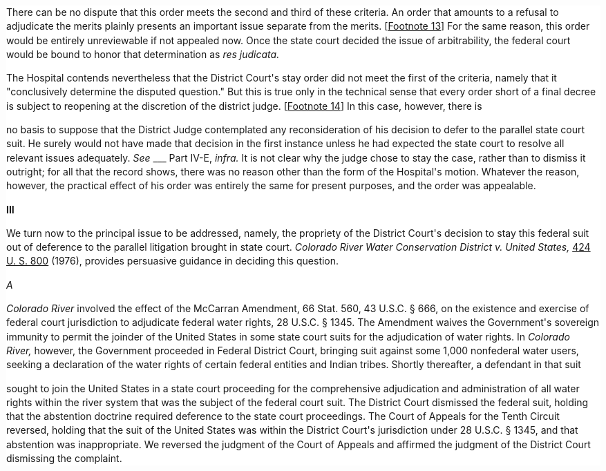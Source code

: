 There can be no dispute that this order meets the second and third of these
criteria. An order that amounts to a refusal to adjudicate the merits plainly
presents an important issue separate from the merits. [[Footnote
13](https://supreme.justia.com/cases/federal/us/460/1/case.html#F13)] For the
same reason, this order would be entirely unreviewable if not appealed now. Once
the state court decided the issue of arbitrability, the federal court would be
bound to honor that determination as *res judicata.*

The Hospital contends nevertheless that the District Court's stay order did not
meet the first of the criteria, namely that it "conclusively determine the
disputed question." But this is true only in the technical sense that every
order short of a final decree is subject to reopening at the discretion of the
district judge. [[Footnote
14](https://supreme.justia.com/cases/federal/us/460/1/case.html#F14)] In this
case, however, there is

no basis to suppose that the District Judge contemplated any reconsideration of
his decision to defer to the parallel state court suit. He surely would not have
made that decision in the first instance unless he had expected the state court
to resolve all relevant issues adequately. *See* __\_ Part IV-E, *infra.* It is
not clear why the judge chose to stay the case, rather than to dismiss it
outright; for all that the record shows, there was no reason other than the form
of the Hospital's motion. Whatever the reason, however, the practical effect of
his order was entirely the same for present purposes, and the order was
appealable.

**III**

We turn now to the principal issue to be addressed, namely, the propriety of the
District Court's decision to stay this federal suit out of deference to the
parallel litigation brought in state court. *Colorado River Water Conservation
District v. United States,* [424 U. S.
800](https://supreme.justia.com/cases/federal/us/424/800/case.html) (1976),
provides persuasive guidance in deciding this question.

*A*

*Colorado River* involved the effect of the McCarran Amendment, 66 Stat. 560, 43
U.S.C. § 666, on the existence and exercise of federal court jurisdiction to
adjudicate federal water rights, 28 U.S.C. § 1345. The Amendment waives the
Government's sovereign immunity to permit the joinder of the United States in
some state court suits for the adjudication of water rights. In *Colorado
River,* however, the Government proceeded in Federal District Court, bringing
suit against some 1,000 nonfederal water users, seeking a declaration of the
water rights of certain federal entities and Indian tribes. Shortly thereafter,
a defendant in that suit

sought to join the United States in a state court proceeding for the
comprehensive adjudication and administration of all water rights within the
river system that was the subject of the federal court suit. The District Court
dismissed the federal suit, holding that the abstention doctrine required
deference to the state court proceedings. The Court of Appeals for the Tenth
Circuit reversed, holding that the suit of the United States was within the
District Court's jurisdiction under 28 U.S.C. § 1345, and that abstention was
inappropriate. We reversed the judgment of the Court of Appeals and affirmed the
judgment of the District Court dismissing the complaint.
